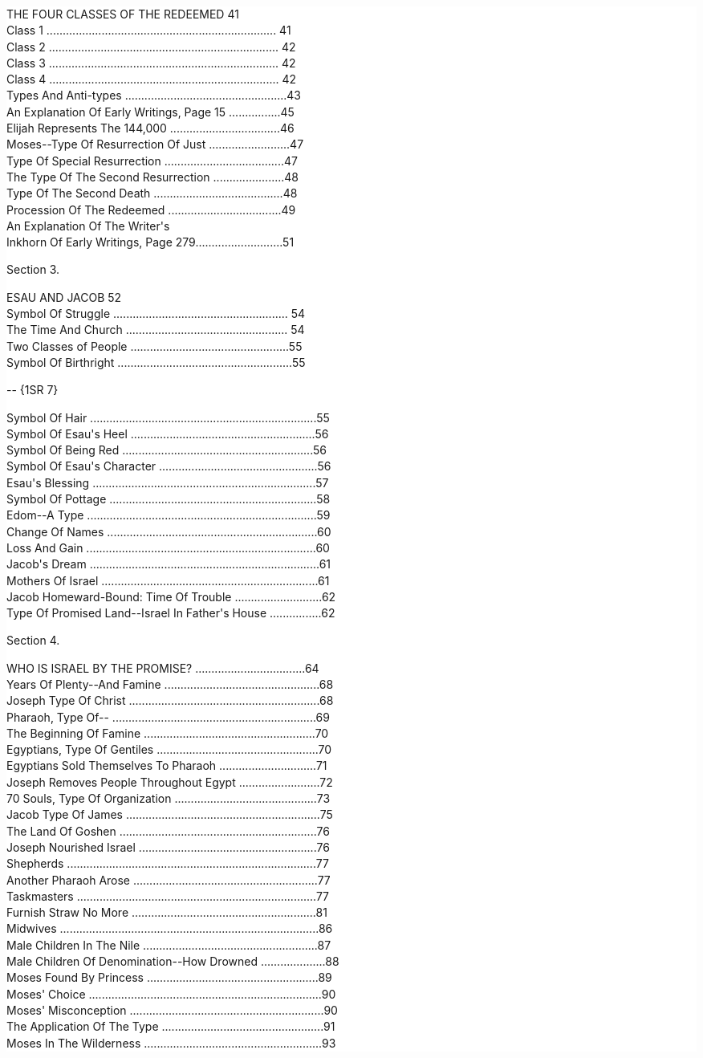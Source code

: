 THE FOUR CLASSES OF THE REDEEMED 41  
 Class 1 ....................................................................... 41  
 Class 2 ....................................................................... 42  
 Class 3 ....................................................................... 42  
 Class 4 ....................................................................... 42  
 Types And Anti-types ..................................................43  
 An Explanation Of Early Writings, Page 15 ................45  
 Elijah Represents The 144,000 ..................................46  
 Moses--Type Of Resurrection Of Just .........................47  
 Type Of Special Resurrection .....................................47  
 The Type Of The Second Resurrection ......................48  
 Type Of The Second Death ........................................48  
 Procession Of The Redeemed ...................................49  
 An Explanation Of The Writer's   
 Inkhorn Of Early Writings, Page 279...........................51

 Section 3.

ESAU AND JACOB 52  
 Symbol Of Struggle ...................................................... 54  
 The Time And Church .................................................. 54  
 Two Classes of People .................................................55  
 Symbol Of Birthright ......................................................55

 -- {1SR 7}   
  
  Symbol Of Hair ......................................................................55  
 Symbol Of Esau's Heel .........................................................56  
 Symbol Of Being Red ...........................................................56  
 Symbol Of Esau's Character .................................................56  
 Esau's Blessing .....................................................................57  
 Symbol Of Pottage ................................................................58  
 Edom--A Type .......................................................................59  
 Change Of Names .................................................................60  
 Loss And Gain .......................................................................60  
 Jacob's Dream .......................................................................61  
 Mothers Of Israel ...................................................................61  
 Jacob Homeward-Bound: Time Of Trouble ...........................62  
 Type Of Promised Land--Israel In Father's House ................62

 Section 4.

WHO IS ISRAEL BY THE PROMISE? ..................................64  
 Years Of Plenty--And Famine ................................................68  
 Joseph Type Of Christ ...........................................................68  
 Pharaoh, Type Of-- ...............................................................69  
 The Beginning Of Famine .....................................................70  
 Egyptians, Type Of Gentiles ..................................................70  
 Egyptians Sold Themselves To Pharaoh ..............................71  
 Joseph Removes People Throughout Egypt .........................72  
 70 Souls, Type Of Organization ............................................73  
 Jacob Type Of James ............................................................75  
 The Land Of Goshen .............................................................76  
 Joseph Nourished Israel .......................................................76  
 Shepherds .............................................................................77  
 Another Pharaoh Arose .........................................................77  
 Taskmasters ..........................................................................77  
 Furnish Straw No More .........................................................81  
 Midwives ................................................................................86  
 Male Children In The Nile ......................................................87  
 Male Children Of Denomination--How Drowned ....................88  
 Moses Found By Princess .....................................................89  
 Moses' Choice ........................................................................90  
 Moses' Misconception ............................................................90  
 The Application Of The Type ..................................................91  
 Moses In The Wilderness .......................................................93  